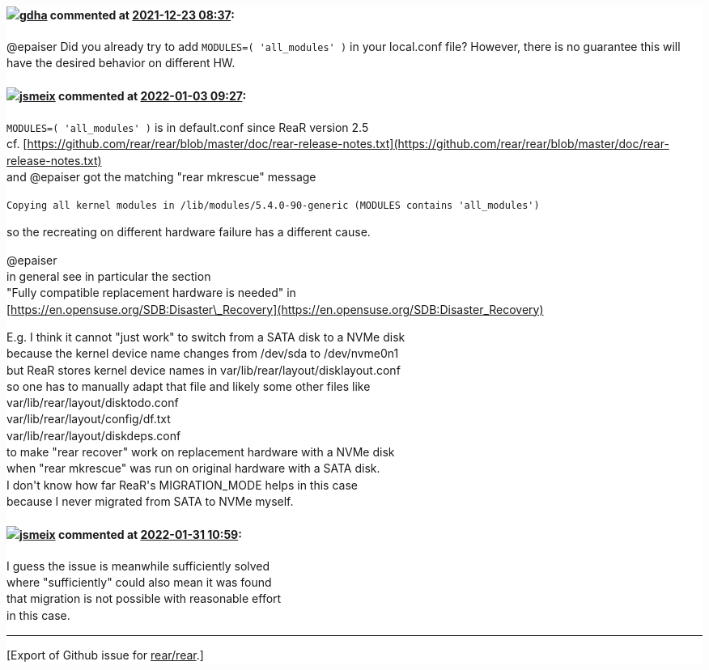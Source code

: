 #### <img src="https://avatars.githubusercontent.com/u/888633?u=cdaeb31efcc0048d3619651aa18dd4b76e636b21&v=4" width="50">[gdha](https://github.com/gdha) commented at [2021-12-23 08:37](https://github.com/rear/rear/issues/2713#issuecomment-1000134550):

@epaiser Did you already try to add `MODULES=( 'all_modules' )` in your
local.conf file? However, there is no guarantee this will have the
desired behavior on different HW.

#### <img src="https://avatars.githubusercontent.com/u/1788608?u=925fc54e2ce01551392622446ece427f51e2f0ce&v=4" width="50">[jsmeix](https://github.com/jsmeix) commented at [2022-01-03 09:27](https://github.com/rear/rear/issues/2713#issuecomment-1003965554):

`MODULES=( 'all_modules' )` is in default.conf since ReaR version 2.5  
cf.
[https://github.com/rear/rear/blob/master/doc/rear-release-notes.txt](https://github.com/rear/rear/blob/master/doc/rear-release-notes.txt)  
and @epaiser got the matching "rear mkrescue" message

    Copying all kernel modules in /lib/modules/5.4.0-90-generic (MODULES contains 'all_modules')

so the recreating on different hardware failure has a different cause.

@epaiser  
in general see in particular the section  
"Fully compatible replacement hardware is needed" in  
[https://en.opensuse.org/SDB:Disaster\_Recovery](https://en.opensuse.org/SDB:Disaster_Recovery)

E.g. I think it cannot "just work" to switch from a SATA disk to a NVMe
disk  
because the kernel device name changes from /dev/sda to /dev/nvme0n1  
but ReaR stores kernel device names in
var/lib/rear/layout/disklayout.conf  
so one has to manually adapt that file and likely some other files
like  
var/lib/rear/layout/disktodo.conf  
var/lib/rear/layout/config/df.txt  
var/lib/rear/layout/diskdeps.conf  
to make "rear recover" work on replacement hardware with a NVMe disk  
when "rear mkrescue" was run on original hardware with a SATA disk.  
I don't know how far ReaR's MIGRATION\_MODE helps in this case  
because I never migrated from SATA to NVMe myself.

#### <img src="https://avatars.githubusercontent.com/u/1788608?u=925fc54e2ce01551392622446ece427f51e2f0ce&v=4" width="50">[jsmeix](https://github.com/jsmeix) commented at [2022-01-31 10:59](https://github.com/rear/rear/issues/2713#issuecomment-1025614489):

I guess the issue is meanwhile sufficiently solved  
where "sufficiently" could also mean it was found  
that migration is not possible with reasonable effort  
in this case.

------------------------------------------------------------------------

\[Export of Github issue for
[rear/rear](https://github.com/rear/rear).\]
